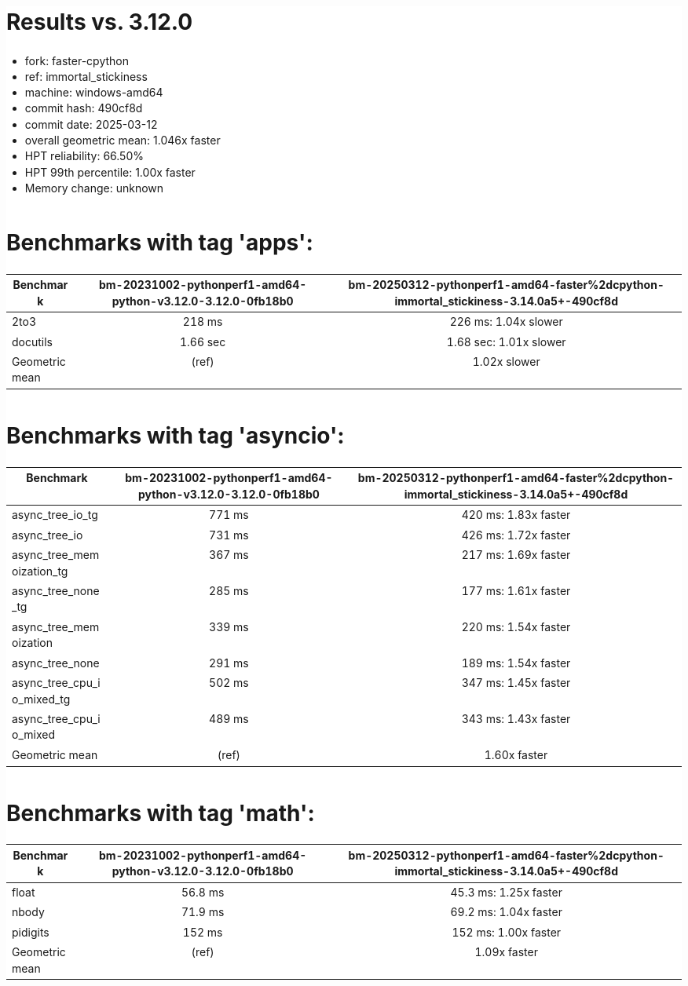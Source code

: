 # Results vs. 3.12.0

- fork: faster-cpython
- ref: immortal_stickiness
- machine: windows-amd64
- commit hash: 490cf8d
- commit date: 2025-03-12
- overall geometric mean: 1.046x faster
- HPT reliability: 66.50%
- HPT 99th percentile: 1.00x faster
- Memory change: unknown

Benchmarks with tag 'apps':
===========================

| Benchmark      | bm-20231002-pythonperf1-amd64-python-v3.12.0-3.12.0-0fb18b0 | bm-20250312-pythonperf1-amd64-faster%2dcpython-immortal_stickiness-3.14.0a5+-490cf8d |
|----------------|:-----------------------------------------------------------:|:------------------------------------------------------------------------------------:|
| 2to3           | 218 ms                                                      | 226 ms: 1.04x slower                                                                 |
| docutils       | 1.66 sec                                                    | 1.68 sec: 1.01x slower                                                               |
| Geometric mean | (ref)                                                       | 1.02x slower                                                                         |

Benchmarks with tag 'asyncio':
==============================

| Benchmark                  | bm-20231002-pythonperf1-amd64-python-v3.12.0-3.12.0-0fb18b0 | bm-20250312-pythonperf1-amd64-faster%2dcpython-immortal_stickiness-3.14.0a5+-490cf8d |
|----------------------------|:-----------------------------------------------------------:|:------------------------------------------------------------------------------------:|
| async_tree_io_tg           | 771 ms                                                      | 420 ms: 1.83x faster                                                                 |
| async_tree_io              | 731 ms                                                      | 426 ms: 1.72x faster                                                                 |
| async_tree_memoization_tg  | 367 ms                                                      | 217 ms: 1.69x faster                                                                 |
| async_tree_none_tg         | 285 ms                                                      | 177 ms: 1.61x faster                                                                 |
| async_tree_memoization     | 339 ms                                                      | 220 ms: 1.54x faster                                                                 |
| async_tree_none            | 291 ms                                                      | 189 ms: 1.54x faster                                                                 |
| async_tree_cpu_io_mixed_tg | 502 ms                                                      | 347 ms: 1.45x faster                                                                 |
| async_tree_cpu_io_mixed    | 489 ms                                                      | 343 ms: 1.43x faster                                                                 |
| Geometric mean             | (ref)                                                       | 1.60x faster                                                                         |

Benchmarks with tag 'math':
===========================

| Benchmark      | bm-20231002-pythonperf1-amd64-python-v3.12.0-3.12.0-0fb18b0 | bm-20250312-pythonperf1-amd64-faster%2dcpython-immortal_stickiness-3.14.0a5+-490cf8d |
|----------------|:-----------------------------------------------------------:|:------------------------------------------------------------------------------------:|
| float          | 56.8 ms                                                     | 45.3 ms: 1.25x faster                                                                |
| nbody          | 71.9 ms                                                     | 69.2 ms: 1.04x faster                                                                |
| pidigits       | 152 ms                                                      | 152 ms: 1.00x faster                                                                 |
| Geometric mean | (ref)                                                       | 1.09x faster                                                                         |
